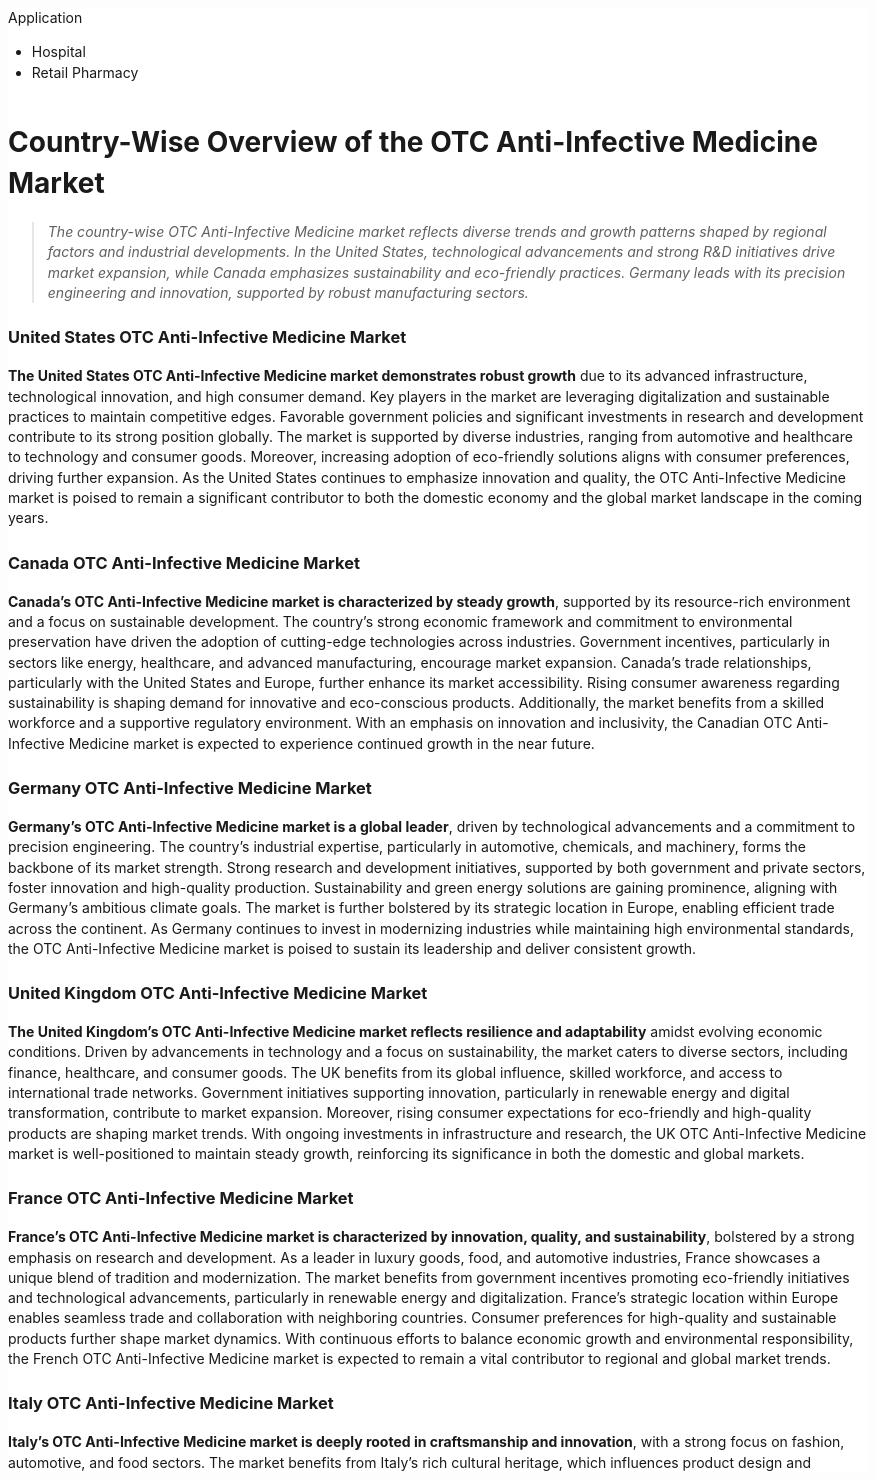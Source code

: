 Application</h3><ul><li>Hospital</li><li>Retail Pharmacy</li></ul><h1><span class="">Country-Wise Overview of the OTC Anti-Infective Medicine Market<br /></span></h1><blockquote><p><em><span class="">The country-wise OTC Anti-Infective Medicine market reflects diverse trends and growth patterns shaped by regional factors and industrial developments. In the United States, technological advancements and strong R&amp;D initiatives drive market expansion, while Canada emphasizes sustainability and eco-friendly practices. Germany leads with its precision engineering and innovation, supported by robust manufacturing sectors.</span></em></p></blockquote><h3><strong>United States OTC Anti-Infective Medicine Market</strong></h3><p><strong>The United States OTC Anti-Infective Medicine market demonstrates robust growth</strong> due to its advanced infrastructure, technological innovation, and high consumer demand. Key players in the market are leveraging digitalization and sustainable practices to maintain competitive edges. Favorable government policies and significant investments in research and development contribute to its strong position globally. The market is supported by diverse industries, ranging from automotive and healthcare to technology and consumer goods. Moreover, increasing adoption of eco-friendly solutions aligns with consumer preferences, driving further expansion. As the United States continues to emphasize innovation and quality, the OTC Anti-Infective Medicine market is poised to remain a significant contributor to both the domestic economy and the global market landscape in the coming years.</p><h3><strong>Canada OTC Anti-Infective Medicine Market</strong></h3><p><strong>Canada&rsquo;s OTC Anti-Infective Medicine market is characterized by steady growth</strong>, supported by its resource-rich environment and a focus on sustainable development. The country&rsquo;s strong economic framework and commitment to environmental preservation have driven the adoption of cutting-edge technologies across industries. Government incentives, particularly in sectors like energy, healthcare, and advanced manufacturing, encourage market expansion. Canada&rsquo;s trade relationships, particularly with the United States and Europe, further enhance its market accessibility. Rising consumer awareness regarding sustainability is shaping demand for innovative and eco-conscious products. Additionally, the market benefits from a skilled workforce and a supportive regulatory environment. With an emphasis on innovation and inclusivity, the Canadian OTC Anti-Infective Medicine market is expected to experience continued growth in the near future.</p><h3><strong>Germany OTC Anti-Infective Medicine Market</strong></h3><p><strong>Germany&rsquo;s OTC Anti-Infective Medicine market is a global leader</strong>, driven by technological advancements and a commitment to precision engineering. The country&rsquo;s industrial expertise, particularly in automotive, chemicals, and machinery, forms the backbone of its market strength. Strong research and development initiatives, supported by both government and private sectors, foster innovation and high-quality production. Sustainability and green energy solutions are gaining prominence, aligning with Germany&rsquo;s ambitious climate goals. The market is further bolstered by its strategic location in Europe, enabling efficient trade across the continent. As Germany continues to invest in modernizing industries while maintaining high environmental standards, the OTC Anti-Infective Medicine market is poised to sustain its leadership and deliver consistent growth.</p><h3><strong>United Kingdom OTC Anti-Infective Medicine Market</strong></h3><p><strong>The United Kingdom&rsquo;s OTC Anti-Infective Medicine market reflects resilience and adaptability</strong> amidst evolving economic conditions. Driven by advancements in technology and a focus on sustainability, the market caters to diverse sectors, including finance, healthcare, and consumer goods. The UK benefits from its global influence, skilled workforce, and access to international trade networks. Government initiatives supporting innovation, particularly in renewable energy and digital transformation, contribute to market expansion. Moreover, rising consumer expectations for eco-friendly and high-quality products are shaping market trends. With ongoing investments in infrastructure and research, the UK OTC Anti-Infective Medicine market is well-positioned to maintain steady growth, reinforcing its significance in both the domestic and global markets.</p><h3><strong>France OTC Anti-Infective Medicine Market</strong></h3><p><strong>France&rsquo;s OTC Anti-Infective Medicine market is characterized by innovation, quality, and sustainability</strong>, bolstered by a strong emphasis on research and development. As a leader in luxury goods, food, and automotive industries, France showcases a unique blend of tradition and modernization. The market benefits from government incentives promoting eco-friendly initiatives and technological advancements, particularly in renewable energy and digitalization. France&rsquo;s strategic location within Europe enables seamless trade and collaboration with neighboring countries. Consumer preferences for high-quality and sustainable products further shape market dynamics. With continuous efforts to balance economic growth and environmental responsibility, the French OTC Anti-Infective Medicine market is expected to remain a vital contributor to regional and global market trends.</p><h3><strong>Italy OTC Anti-Infective Medicine Market</strong></h3><p><strong>Italy&rsquo;s OTC Anti-Infective Medicine market is deeply rooted in craftsmanship and innovation</strong>, with a strong focus on fashion, automotive, and food sectors. The market benefits from Italy&rsquo;s rich cultural heritage, which influences product design and